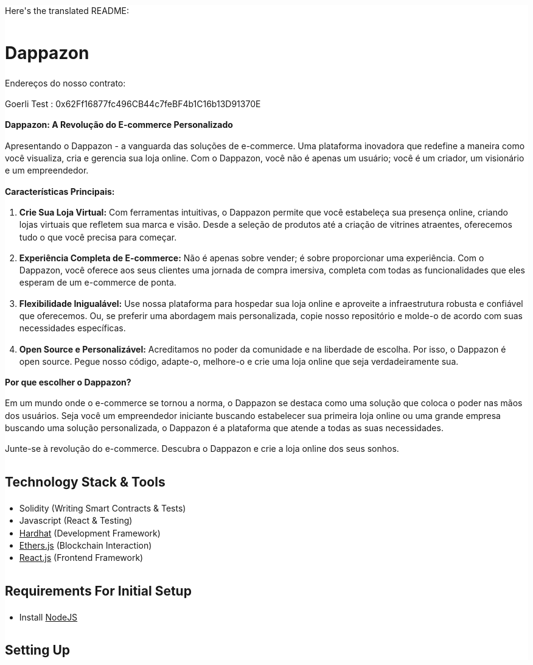 Here's the translated README:

# Dappazon

Endereços do nosso contrato:

Goerli Test : 0x62Ff16877fc496CB44c7feBF4b1C16b13D91370E

**Dappazon: A Revolução do E-commerce Personalizado**

Apresentando o Dappazon - a vanguarda das soluções de e-commerce. Uma plataforma inovadora que redefine a maneira como você visualiza, cria e gerencia sua loja online. Com o Dappazon, você não é apenas um usuário; você é um criador, um visionário e um empreendedor.

**Características Principais:**

1. **Crie Sua Loja Virtual:** Com ferramentas intuitivas, o Dappazon permite que você estabeleça sua presença online, criando lojas virtuais que refletem sua marca e visão. Desde a seleção de produtos até a criação de vitrines atraentes, oferecemos tudo o que você precisa para começar.

2. **Experiência Completa de E-commerce:** Não é apenas sobre vender; é sobre proporcionar uma experiência. Com o Dappazon, você oferece aos seus clientes uma jornada de compra imersiva, completa com todas as funcionalidades que eles esperam de um e-commerce de ponta.

3. **Flexibilidade Inigualável:** Use nossa plataforma para hospedar sua loja online e aproveite a infraestrutura robusta e confiável que oferecemos. Ou, se preferir uma abordagem mais personalizada, copie nosso repositório e molde-o de acordo com suas necessidades específicas.

4. **Open Source e Personalizável:** Acreditamos no poder da comunidade e na liberdade de escolha. Por isso, o Dappazon é open source. Pegue nosso código, adapte-o, melhore-o e crie uma loja online que seja verdadeiramente sua.

**Por que escolher o Dappazon?**

Em um mundo onde o e-commerce se tornou a norma, o Dappazon se destaca como uma solução que coloca o poder nas mãos dos usuários. Seja você um empreendedor iniciante buscando estabelecer sua primeira loja online ou uma grande empresa buscando uma solução personalizada, o Dappazon é a plataforma que atende a todas as suas necessidades.

Junte-se à revolução do e-commerce. Descubra o Dappazon e crie a loja online dos seus sonhos.

## Technology Stack & Tools

- Solidity (Writing Smart Contracts & Tests)
- Javascript (React & Testing)
- [Hardhat](https://hardhat.org/) (Development Framework)
- [Ethers.js](https://docs.ethers.io/v5/) (Blockchain Interaction)
- [React.js](https://reactjs.org/) (Frontend Framework)

## Requirements For Initial Setup
- Install [NodeJS](https://nodejs.org/en/)

## Setting Up

